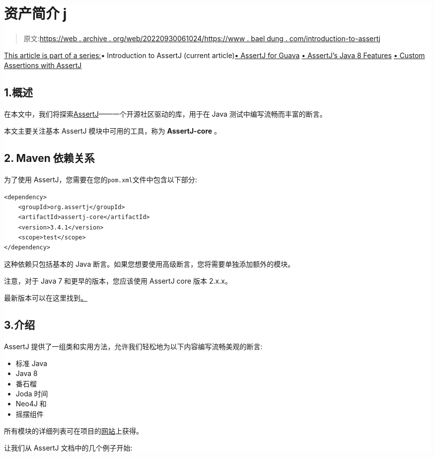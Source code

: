 # 资产简介 j

> 原文:[https://web . archive . org/web/20220930061024/https://www . bael dung . com/introduction-to-assertj](https://web.archive.org/web/20220930061024/https://www.baeldung.com/introduction-to-assertj)

[This article is part of a series:](javascript:void(0);)• Introduction to AssertJ (current article)[• AssertJ for Guava](/web/20220628132606/https://www.baeldung.com/assertJ-for-guava)
[• AssertJ’s Java 8 Features](/web/20220628132606/https://www.baeldung.com/assertJ-java-8-features)
[• Custom Assertions with AssertJ](/web/20220628132606/https://www.baeldung.com/assertj-custom-assertion)

## 1.**概述**

在本文中，我们将探索[AssertJ](https://web.archive.org/web/20220628132606/https://joel-costigliola.github.io/assertj/)——一个开源社区驱动的库，用于在 Java 测试中编写流畅而丰富的断言。

本文主要关注基本 AssertJ 模块中可用的工具，称为 **AssertJ-core** 。

## 2. **Maven 依赖关系**

为了使用 AssertJ，您需要在您的`pom.xml`文件中包含以下部分:

```
<dependency>
    <groupId>org.assertj</groupId>
    <artifactId>assertj-core</artifactId>
    <version>3.4.1</version>
    <scope>test</scope>
</dependency> 
```

这种依赖只包括基本的 Java 断言。如果您想要使用高级断言，您将需要单独添加额外的模块。

注意，对于 Java 7 和更早的版本，您应该使用 AssertJ core 版本 2.x.x。

最新版本可以在这里找到[。](https://web.archive.org/web/20220628132606/https://search.maven.org/classic/#search%7Cga%7C1%7Ca%3A%22assertj-core%22)

## 3.介绍

AssertJ 提供了一组类和实用方法，允许我们轻松地为以下内容编写流畅美观的断言:

*   标准 Java
*   Java 8
*   番石榴
*   Joda 时间
*   Neo4J 和
*   摇摆组件

所有模块的详细列表可在项目的[网站](https://web.archive.org/web/20220628132606/https://joel-costigliola.github.io/assertj)上获得。

让我们从 AssertJ 文档中的几个例子开始:
